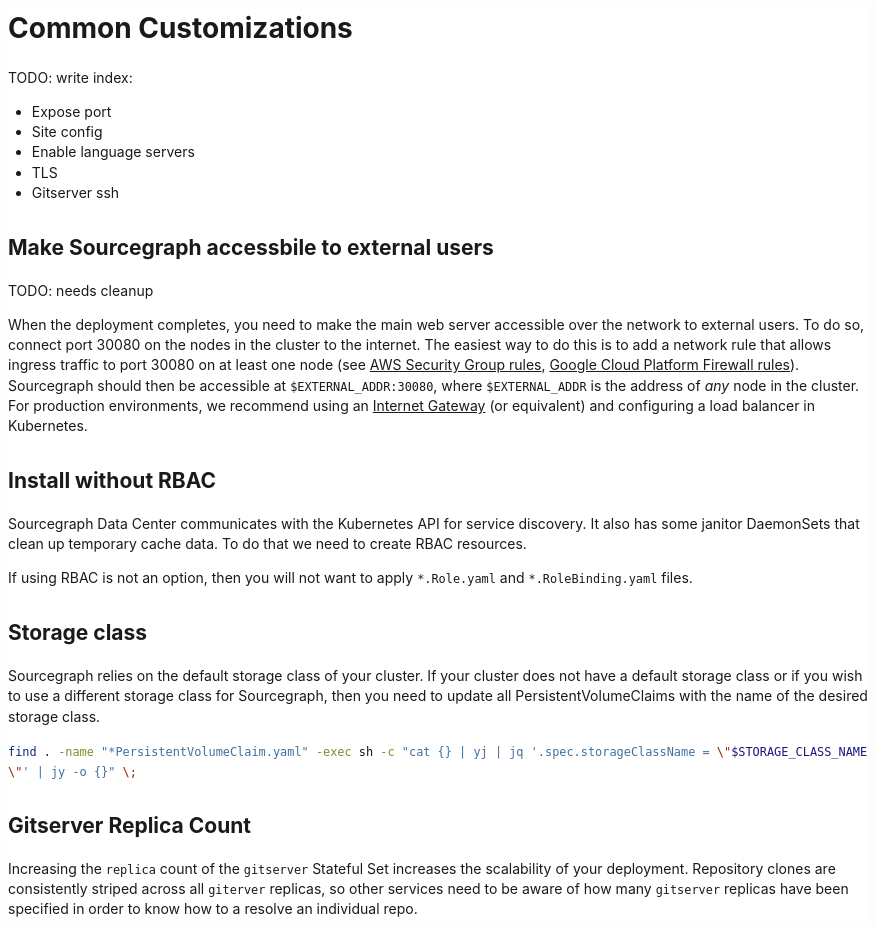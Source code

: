 # Common Customizations

TODO: write index:

- Expose port
- Site config
- Enable language servers
- TLS
- Gitserver ssh

## Make Sourcegraph accessbile to external users

TODO: needs cleanup

When the deployment completes, you need to make the main web server accessible over the network to external users. To do so, connect port 30080 on the nodes in the cluster to the internet. The easiest way to do this is to add a network rule that allows ingress traffic to port 30080 on at least one node
(see
[AWS Security Group rules](http://docs.aws.amazon.com/AmazonVPC/latest/UserGuide/VPC_SecurityGroups.html),
[Google Cloud Platform Firewall rules](https://cloud.google.com/compute/docs/vpc/using-firewalls)).
Sourcegraph should then be accessible at `$EXTERNAL_ADDR:30080`, where `$EXTERNAL_ADDR` is the
address of _any_ node in the cluster. For production environments, we recommend using
an [Internet Gateway](http://docs.aws.amazon.com/AmazonVPC/latest/UserGuide/VPC_Internet_Gateway.html) (or
equivalent) and configuring a load balancer in Kubernetes.

## Install without RBAC

Sourcegraph Data Center communicates with the Kubernetes API for service discovery. It also has some janitor DaemonSets that clean up temporary cache data. To do that we need to create RBAC resources.

If using RBAC is not an option, then you will not want to apply `*.Role.yaml` and `*.RoleBinding.yaml` files.

## Storage class

Sourcegraph relies on the default storage class of your cluster. If your cluster does not have a default storage class or if you wish to use a different storage class for Sourcegraph, then you need to update all PersistentVolumeClaims with the name of the desired storage class.

```bash
find . -name "*PersistentVolumeClaim.yaml" -exec sh -c "cat {} | yj | jq '.spec.storageClassName = \"$STORAGE_CLASS_NAME\"' | jy -o {}" \;
```

## Gitserver Replica Count

Increasing the `replica` count of the `gitserver` Stateful Set increases the scalability of your deployment. Repository clones are consistently striped across all `giterver` replicas, so other services need to be aware of how many `gitserver` replicas have been specified in order to know how to a resolve an individual repo.
